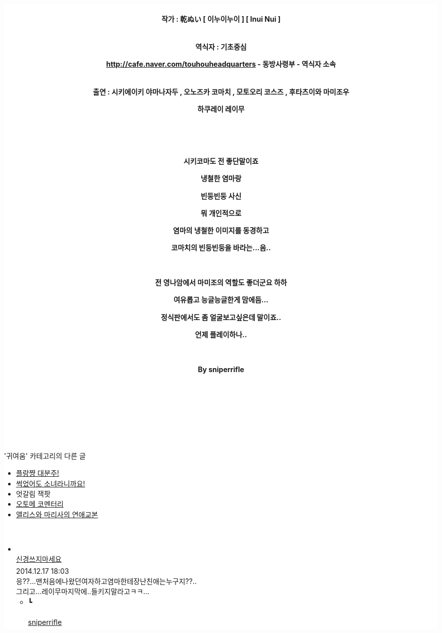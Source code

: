 <p style="TEXT-ALIGN: center"><br/><strong>작가 : 乾ぬい [ 이누이누이 ] [ Inui Nui ]</strong></p>
<p style="TEXT-ALIGN: center"><br/><strong>역식자 : 기초중심</strong></p>
<p style="TEXT-ALIGN: center"><a href="http://cafe.naver.com/touhouheadquarters" target="_blank"><strong>http://cafe.naver.com/touhouheadquarters</strong></a><strong> - 동방사령부 - 역식자 소속</strong></p>
<p style="TEXT-ALIGN: center"><br/><strong>출연 : 시키에이키 야마나자두 , 오노즈카 코마치 , 모토오리 코스즈 , 후타츠이와 마미조우 </strong></p>
<p style="TEXT-ALIGN: center"><strong>하쿠레이 레이무 </strong></p>
<p style="TEXT-ALIGN: center"><strong></strong> </p>
<p style="TEXT-ALIGN: center"><strong></strong> </p>
<p style="TEXT-ALIGN: center"><strong>시키코마도 전 좋단말이죠</strong></p>
<p style="TEXT-ALIGN: center"><strong>냉철한 염마랑</strong></p>
<p style="TEXT-ALIGN: center"><strong>빈둥빈둥 사신</strong></p>
<p style="TEXT-ALIGN: center"><strong>뭐 개인적으로</strong></p>
<p style="TEXT-ALIGN: center"><strong>염마의 냉철한 이미지를 동경하고</strong></p>
<p style="TEXT-ALIGN: center"><strong>코마치의 빈둥빈둥을 바라는...음..</strong></p>
<p style="TEXT-ALIGN: center"><strong></strong> </p>
<p style="TEXT-ALIGN: center"><strong>전 영나암에서 마미조의 역할도 좋더군요 하하</strong></p>
<p style="TEXT-ALIGN: center"><strong>여유롭고 능글능글한게 맘에듬...</strong></p>
<p style="TEXT-ALIGN: center"><strong>정식판에서도 좀 얼굴보고싶은데 말이죠..</strong></p>
<p style="TEXT-ALIGN: center"><strong>언제 플레이하나..</strong></p>
<p style="TEXT-ALIGN: center"><strong></strong> </p>
<p style="TEXT-ALIGN: center"><strong>By sniperrifle</strong></p>
<p style="TEXT-ALIGN: center"><strong></strong> </p>
<p style="TEXT-ALIGN: center"><strong></strong> </p>
<p style="TEXT-ALIGN: center"> </p>
</div><br/>
<div class="another">
<p>'귀여움' 카테고리의 다른 글</p>
<ul>
<li><a href="/2014-12-21-sniperriflesr_299">플랑쨩 대분주!</a></li>
<li><a href="/2014-12-20-sniperriflesr_298">썩었어도 소녀라니까요!</a></li>
<li>엇갈림 잭팟</li>
<li><a href="/2014-12-17-sniperriflesr_293">오토메 코멘터리</a></li>
<li><a href="/2014-12-06-sniperriflesr_289">앨리스와 마리사의 연애교본</a></li>
</ul>
</div><br/>
<div class="comment" id="commentListBlock_294" style="display:block"><ul><li class="firstCmt"><div class="opinionListMenu">
<div class="icon"><img alt="" class="myicon" src="http://i1.daumcdn.net/pimg/blog/p_img/mycon/basic_2.gif"/></div>
<div class="fl">
<a class="bold" href="http://blog.daum.net/ghcjf1001" target="_blank">신경쓰지마세요 </a>
<div style="width: 1px; height: 1px; overflow: hidden; visibility: hidden; border:1px solid red">
<span id="uname507" style="display:none;">신경쓰지마세요</span>
<span id="pwd507" style="display:none;"></span>
<span id="emailblog507" name="http://blog.daum.net/ghcjf1001" style="display:none;"></span>
<span id="open507" style="display:none">Y</span>
</div>
</div>
<div class="sDateTime">2014.12.17 18:03</div>
</div>
<div class="cont" id="Text507">응??...맨처음에나왔던여자하고염마한테장난친애는누구지??..<br/>
그리고...레이무마지막에..들키지말라고ㅋㅋ...</div>
<div class="contReArea" id="inWrite507" style="display:none;"></div>
<ul><li class="secondCmt"><div class="opinionListMenuRe" id="parent_507">
<div class="reIcon">┗</div>
<div class="icon"><img alt="" class="myicon" src="http://cfile217.uf.daum.net/M21x21/23254B425446251B1045FF"/></div>
<div class="fl">
<a class="bold" href="http://blog.daum.net/sniperriflesr" target="_blank">sniperrifle </a>
<div style="width: 1px; height: 1px; overflow: hidden; visibility: hidden; border:1px solid red">
<span id="uname509" style="display:none;">sniperrifle</span>
<span id="pwd509" style="display:none;"></span>
<span id="emailblog509" name="http://blog.daum.net/sniperriflesr" style="display:none;"></span>